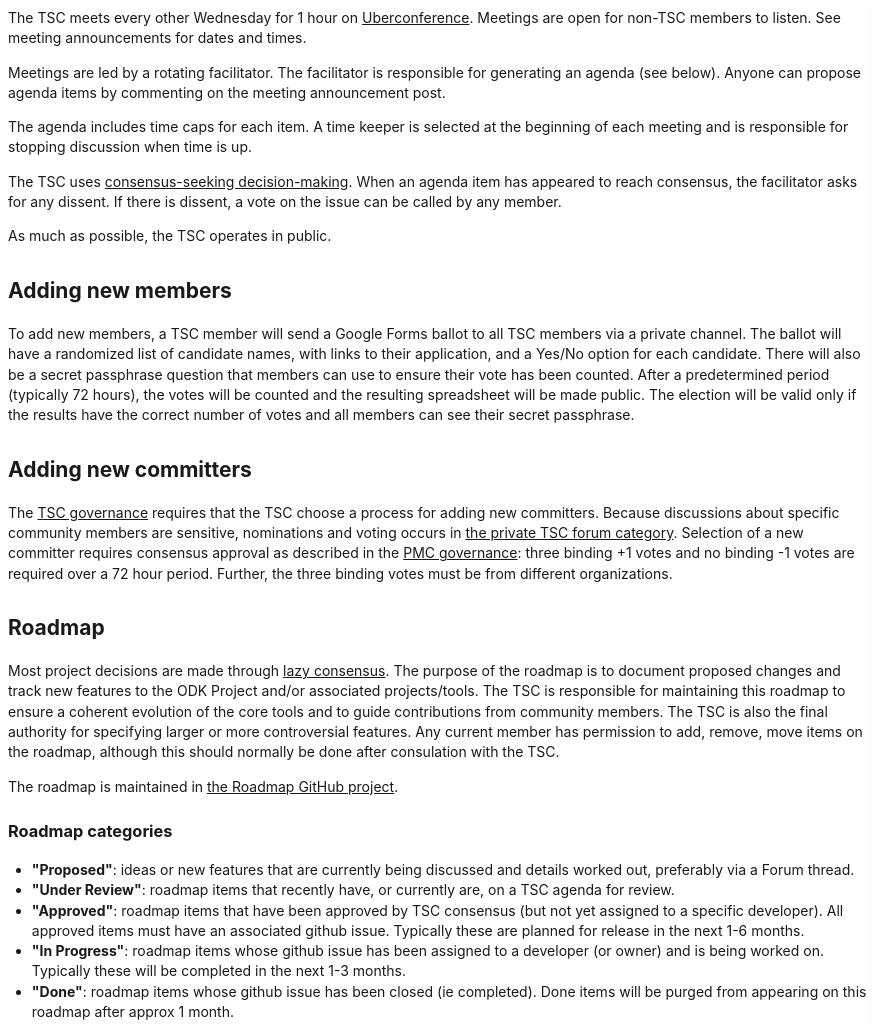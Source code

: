 The TSC meets every other Wednesday for 1 hour on [Uberconference](https://www.uberconference.com/opendatakit). Meetings are open for non-TSC members to listen. See meeting announcements for dates and times.

Meetings are led by a rotating facilitator. The facilitator is responsible for generating an agenda (see below). Anyone can propose agenda items by commenting on the meeting announcement post.

The agenda includes time caps for each item. A time keeper is selected at the beginning of each meeting and is responsible for stopping discussion when time is up.

The TSC uses [consensus-seeking decision-making](https://en.wikipedia.org/wiki/Consensus-seeking_decision-making). When an agenda item has appeared to reach consensus, the facilitator asks for any dissent. If there is dissent, a vote on the issue can be called by any member.

As much as possible, the TSC operates in public.

## Adding new members

To add new members, a TSC member will send a Google Forms ballot to all TSC members via a private channel. The ballot will have a randomized list of candidate names, with links to their application, and a Yes/No option for each candidate. There will also be a secret passphrase question that members can use to ensure their vote has been counted. After a predetermined period (typically 72 hours), the votes will be counted and the resulting spreadsheet will be made public. The election will be valid only if the results have the correct number of votes and all members can see their secret passphrase.

## Adding new committers

The [TSC governance](https://github.com/opendatakit/governance/blob/master/TSC-GOVERNANCE.md) requires that the TSC choose a process for adding new committers. Because discussions about specific community members are sensitive, nominations and voting occurs in [the private TSC forum category](https://forum.opendatakit.org/c/governance/tsc-1). Selection of a new committer requires consensus approval as described in the [PMC governance](https://github.com/opendatakit/governance/blob/master/PMC-GOVERNANCE.md#types-of-approval): three binding +1 votes and no binding -1 votes are required over a 72 hour period. Further, the three binding votes must be from different organizations.

## Roadmap

Most project decisions are made through [lazy consensus](https://github.com/opendatakit/governance/blob/master/PMC-GOVERNANCE.md#lazy-consensus). The purpose of the roadmap is to document proposed changes and track new features to the ODK Project and/or associated projects/tools. The TSC is responsible for maintaining this roadmap to ensure a coherent evolution of the core tools and to guide contributions from community members. The TSC is also the final authority for specifying larger or more controversial features. Any current member has permission to add, remove, move items on the roadmap, although this should normally be done after consulation with the TSC.

The roadmap is maintained in [the Roadmap GitHub project](https://github.com/opendatakit/roadmap/projects/1).

### Roadmap categories
* **"Proposed"**: ideas or new features that are currently being discussed and details worked out, preferably via a Forum thread.
* **"Under Review"**: roadmap items that recently have, or currently are, on a TSC agenda for review.
* **"Approved"**: roadmap items that have been approved by TSC consensus (but not yet assigned to a specific developer). All approved items must have an associated github issue. Typically these are planned for release in the next 1-6 months.
* **"In Progress"**: roadmap items whose github issue has been assigned to a developer (or owner) and is being worked on. Typically these will be completed in the next 1-3 months.
* **"Done"**: roadmap items whose github issue has been closed (ie completed). Done items will be purged from appearing on this roadmap after approx 1 month.
